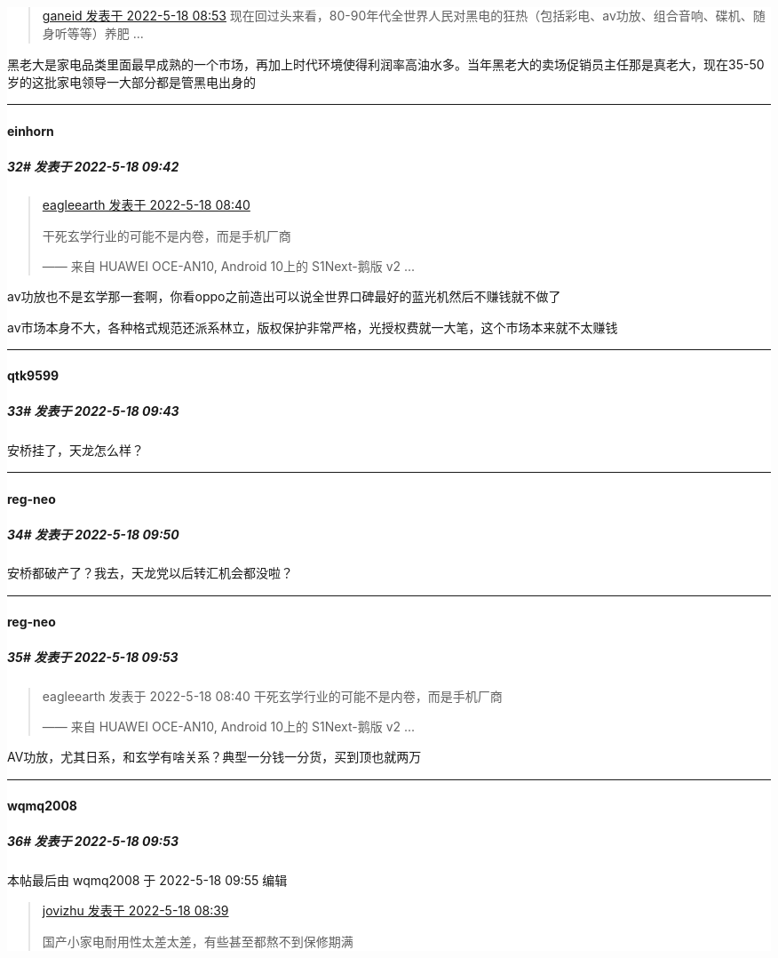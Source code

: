 <blockquote><a href="httphttps://bbs.saraba1st.com/2b/forum.php?mod=redirect&amp;goto=findpost&amp;pid=55889726&amp;ptid=2070096" target="_blank">ganeid 发表于 2022-5-18 08:53</a>
现在回过头来看，80-90年代全世界人民对黑电的狂热（包括彩电、av功放、组合音响、碟机、随身听等等）养肥 ...</blockquote>
黑老大是家电品类里面最早成熟的一个市场，再加上时代环境使得利润率高油水多。当年黑老大的卖场促销员主任那是真老大，现在35-50岁的这批家电领导一大部分都是管黑电出身的

*****

####  einhorn  
##### 32#       发表于 2022-5-18 09:42

<blockquote><a href="httphttps://bbs.saraba1st.com/2b/forum.php?mod=redirect&amp;goto=findpost&amp;pid=55889592&amp;ptid=2070096" target="_blank">eagleearth 发表于 2022-5-18 08:40</a>

干死玄学行业的可能不是内卷，而是手机厂商

—— 来自 HUAWEI OCE-AN10, Android 10上的 S1Next-鹅版 v2 ...</blockquote>
av功放也不是玄学那一套啊，你看oppo之前造出可以说全世界口碑最好的蓝光机然后不赚钱就不做了

av市场本身不大，各种格式规范还派系林立，版权保护非常严格，光授权费就一大笔，这个市场本来就不太赚钱

*****

####  qtk9599  
##### 33#       发表于 2022-5-18 09:43

安桥挂了，天龙怎么样？

*****

####  reg-neo  
##### 34#       发表于 2022-5-18 09:50

安桥都破产了？我去，天龙党以后转汇机会都没啦？

*****

####  reg-neo  
##### 35#       发表于 2022-5-18 09:53

<blockquote>eagleearth 发表于 2022-5-18 08:40
干死玄学行业的可能不是内卷，而是手机厂商

—— 来自 HUAWEI OCE-AN10, Android 10上的 S1Next-鹅版 v2 ...</blockquote>
AV功放，尤其日系，和玄学有啥关系？典型一分钱一分货，买到顶也就两万

*****

####  wqmq2008  
##### 36#       发表于 2022-5-18 09:53

 本帖最后由 wqmq2008 于 2022-5-18 09:55 编辑 
<blockquote><a href="httphttps://bbs.saraba1st.com/2b/forum.php?mod=redirect&amp;goto=findpost&amp;pid=55889588&amp;ptid=2070096" target="_blank">jovizhu 发表于 2022-5-18 08:39</a>

国产小家电耐用性太差太差，有些甚至都熬不到保修期满
